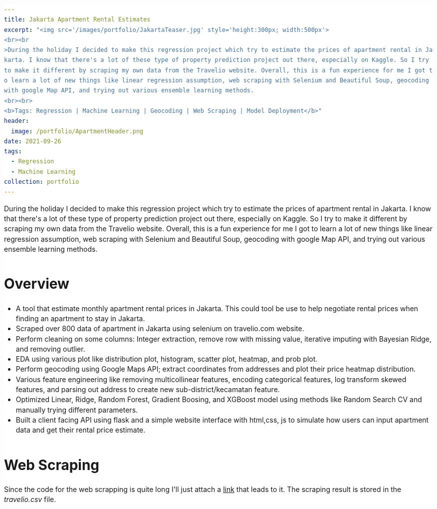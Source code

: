 ```yaml
---
title: Jakarta Apartment Rental Estimates
excerpt: "<img src='/images/portfolio/JakartaTeaser.jpg' style='height:300px; width:500px'>
<br><br
>During the holiday I decided to make this regression project which try to estimate the prices of apartment rental in Jakarta. I know that there's a lot of these type of property prediction project out there, especially on Kaggle. So I try to make it different by scraping my own data from the Travelio website. Overall, this is a fun experience for me I got to learn a lot of new things like linear regression assumption, web scraping with Selenium and Beautiful Soup, geocoding with google Map API, and trying out various ensemble learning methods.
<br><br>
<b>Tags: Regression | Machine Learning | Geocoding | Web Scraping | Model Deployment</b>"
header:
  image: /portfolio/ApartmentHeader.png
date: 2021-09-26
tags:
  - Regression
  - Machine Learning
collection: portfolio
---
```


During the holiday I decided to make this regression project which try to estimate the prices of apartment rental in Jakarta. I know that there's a lot of these type of property prediction project out there, especially on Kaggle. So I try to make it different by scraping my own data from the Travelio website. Overall, this is a fun experience for me I got to learn a lot of new things like linear regression assumption, web scraping with Selenium and Beautiful Soup, geocoding with google Map API, and trying out various ensemble learning methods.

# Overview
- A tool that estimate monthly apartment rental prices in Jakarta. This could tool be use to help negotiate rental prices when finding an apartment to stay in Jakarta.
- Scraped over 800 data of apartment in Jakarta using selenium on travelio.com website.
- Perform cleaning on some columns: Integer extraction, remove row with missing value, iterative imputing with Bayesian Ridge, and removing outlier.
- EDA using various plot like distribution plot, histogram, scatter plot, heatmap, and prob plot.
- Perform geocoding using Google Maps API; extract coordinates from addresses and plot their price heatmap distribution.
- Various feature engineering like removing multicollinear features, encoding categorical features, log transform skewed features, and parsing out address to create new sub-district/kecamatan feature.
- Optimized Linear, Ridge, Random Forest, Gradient Boosing, and XGBoost model using methods like Random Search CV and manually trying different parameters.
- Built a client facing API using flask and a simple website interface with html,css, js to simulate how users can input apartment data and get their rental price estimate.

# Web Scraping
Since the code for the web scrapping is quite long I'll just attach a [link](https://github.com/DavidSamuell/Apartment-Rental-Price-Prediction-in-Jakarta/blob/main/travelioscrapper.ipynb) that leads to it. The scraping result is stored in the *travelio.csv* file.
